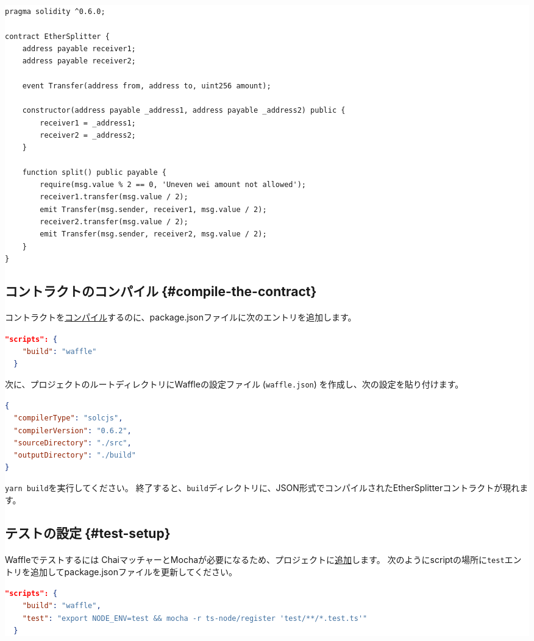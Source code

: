```solidity
pragma solidity ^0.6.0;

contract EtherSplitter {
    address payable receiver1;
    address payable receiver2;

    event Transfer(address from, address to, uint256 amount);

    constructor(address payable _address1, address payable _address2) public {
        receiver1 = _address1;
        receiver2 = _address2;
    }

    function split() public payable {
        require(msg.value % 2 == 0, 'Uneven wei amount not allowed');
        receiver1.transfer(msg.value / 2);
        emit Transfer(msg.sender, receiver1, msg.value / 2);
        receiver2.transfer(msg.value / 2);
        emit Transfer(msg.sender, receiver2, msg.value / 2);
    }
}
```

## コントラクトのコンパイル {#compile-the-contract}

コントラクトを[コンパイル](https://ethereum-waffle.readthedocs.io/en/latest/getting-started.html#compiling-the-contract)するのに、package.jsonファイルに次のエントリを追加します。

```json
"scripts": {
    "build": "waffle"
  }
```

次に、プロジェクトのルートディレクトリにWaffleの設定ファイル (`waffle.json`) を作成し、次の設定を貼り付けます。

```json
{
  "compilerType": "solcjs",
  "compilerVersion": "0.6.2",
  "sourceDirectory": "./src",
  "outputDirectory": "./build"
}
```

`yarn build`を実行してください。 終了すると、`build`ディレクトリに、JSON形式でコンパイルされたEtherSplitterコントラクトが現れます。

## テストの設定 {#test-setup}

Waffleでテストするには ChaiマッチャーとMochaが必要になるため、プロジェクトに[追加](https://ethereum-waffle.readthedocs.io/en/latest/getting-started.html#writing-tests)します。 次のようにscriptの場所に`test`エントリを追加してpackage.jsonファイルを更新してください。

```json
"scripts": {
    "build": "waffle",
    "test": "export NODE_ENV=test && mocha -r ts-node/register 'test/**/*.test.ts'"
  }
```
